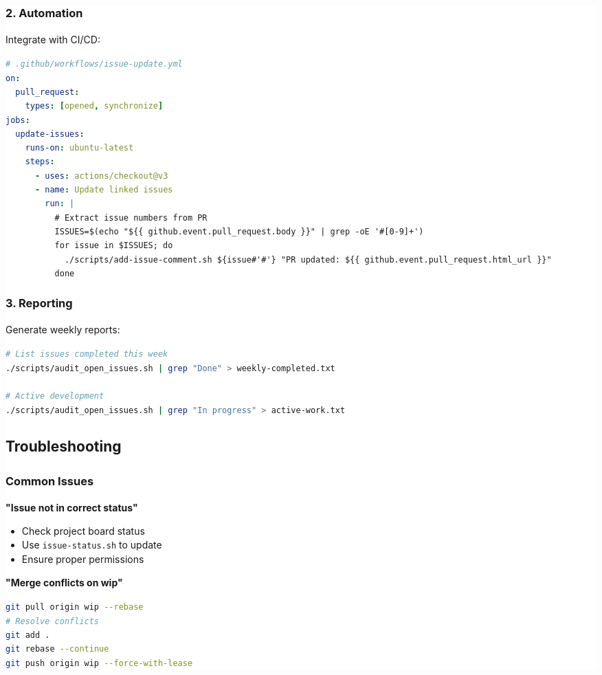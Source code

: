### 2. Automation

Integrate with CI/CD:

```yaml
# .github/workflows/issue-update.yml
on:
  pull_request:
    types: [opened, synchronize]
jobs:
  update-issues:
    runs-on: ubuntu-latest
    steps:
      - uses: actions/checkout@v3
      - name: Update linked issues
        run: |
          # Extract issue numbers from PR
          ISSUES=$(echo "${{ github.event.pull_request.body }}" | grep -oE '#[0-9]+')
          for issue in $ISSUES; do
            ./scripts/add-issue-comment.sh ${issue#'#'} "PR updated: ${{ github.event.pull_request.html_url }}"
          done
```

### 3. Reporting

Generate weekly reports:

```bash
# List issues completed this week
./scripts/audit_open_issues.sh | grep "Done" > weekly-completed.txt

# Active development
./scripts/audit_open_issues.sh | grep "In progress" > active-work.txt
```

## Troubleshooting

### Common Issues

**"Issue not in correct status"**
- Check project board status
- Use `issue-status.sh` to update
- Ensure proper permissions

**"Merge conflicts on wip"**
```bash
git pull origin wip --rebase
# Resolve conflicts
git add .
git rebase --continue
git push origin wip --force-with-lease
```
